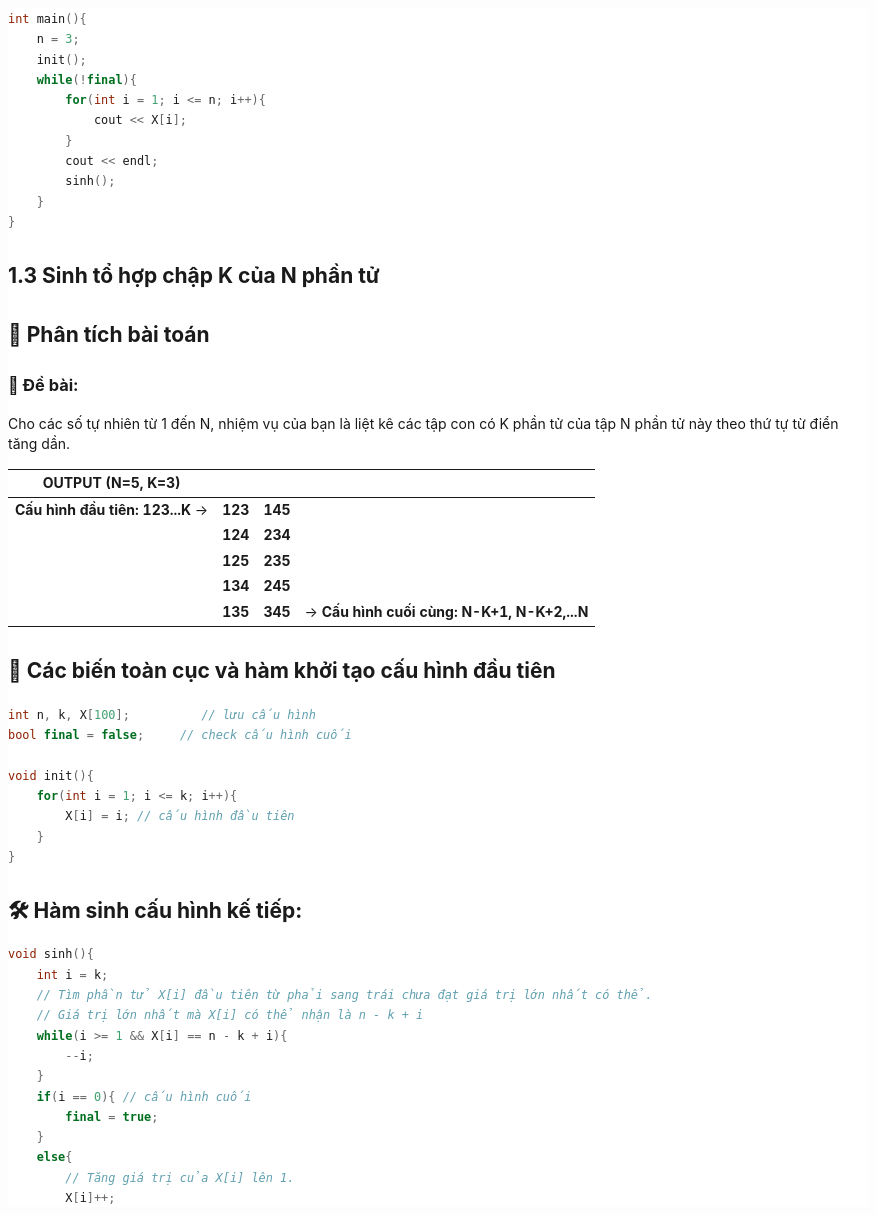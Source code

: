 ```cpp
int main(){
    n = 3;
    init();
    while(!final){
        for(int i = 1; i <= n; i++){
            cout << X[i];
        }
        cout << endl;
        sinh();
    }
}
```

## **1.3 Sinh tổ hợp chập K của N phần tử**
## 🧠 Phân tích bài toán

### 📘 Đề bài:
Cho các số tự nhiên từ 1 đến N, nhiệm vụ của bạn là liệt kê các tập con có K phần tử của tập N phần tử này theo thứ tự từ điển tăng dần.

| OUTPUT (N=5, K=3) | | | |
|---|---|---|---|
|**Cấu hình đầu tiên: 123...K** → | **123** | **145** | |
| | **124** | **234** | |
| | **125** | **235** | |
| | **134** | **245** | |
| | **135** | **345** |→ **Cấu hình cuối cùng: N-K+1, N-K+2,...N** |

## 🧮 Các biến toàn cục và hàm khởi tạo cấu hình đầu tiên

```cpp
int n, k, X[100];          // lưu cấu hình
bool final = false;     // check cấu hình cuối

void init(){
    for(int i = 1; i <= k; i++){
        X[i] = i; // cấu hình đầu tiên
    }
}
```

## 🛠️ Hàm sinh cấu hình kế tiếp:

```cpp
void sinh(){
    int i = k;
    // Tìm phần tử X[i] đầu tiên từ phải sang trái chưa đạt giá trị lớn nhất có thể.
    // Giá trị lớn nhất mà X[i] có thể nhận là n - k + i 
    while(i >= 1 && X[i] == n - k + i){
        --i; 
    }
    if(i == 0){ // cấu hình cuối
        final = true;
    }
    else{ 
        // Tăng giá trị của X[i] lên 1.
        X[i]++; 
```